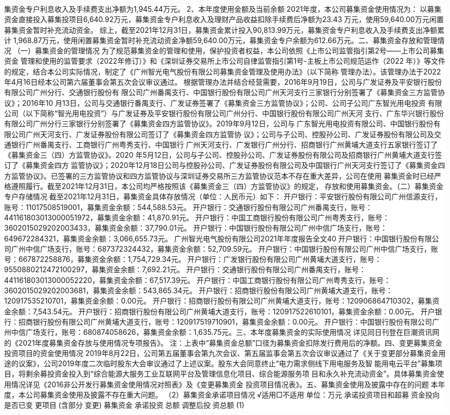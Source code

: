 集资金专户利息收入及手续费支出净额为1,945.44万元。
2、本年度使用金额及当前余额
2021年度，本公司募集资金使用情况为：
以募集资金直接投入募集投项目6,640.92万元，募集资金专户利息收入及理财产品收益扣除手续费后净额为23.43
万元，使用59,640.00万元闲置募集资金暂时补充流动资金。
综上，截至2021年12月31日，募集资金累计投入90,813.99万元，募集资金专户利息收入及手续费支出净额累计
1,968.87万元，使用闲置募集资金暂时补充流动资金净额59,640.00万元，募集资金专户余额为612.66万元。二、募集资金存放和管理情况
（一）募集资金的管理情况
为了规范募集资金的管理和使用，保护投资者权益，本公司依照《上市公司监管指引第2号——上市公司募集资金
管理和使用的监管要求（2022年修订）》和《深圳证券交易所上市公司自律监管指引第1号-主板上市公司规范运作（2022
年）》等文件的规定，结合本公司实际情况，制定了《广州智光电气股份有限公司募集资金管理及使用办法》（以下简称
管理办法）。该管理办法于2022年4月16日经本公司第六届董事会第五次会议审议通过。
根据管理办法并结合经营需要，2016年9月19日，公司与广发证券及平安银行股份有限公司广州分行、交通银行股份有
限公司广州番禺支行、中国银行股份有限公司广州天河支行三家银行分别签署了《募集资金三方监管协议》；2016年10
月13日，公司与交通银行番禺支行、广发证券签署了《募集资金三方监管协议》；公司、公司子公司广东智光用电投资
有限公司（以下简称“智光用电投资”）与广发证券及平安银行股份有限公司广州分行、中国银行股份有限公司广州天河
支行、广东华兴银行股份有限公司广州分行三家银行分别签署了《募集资金四方监管协议》。2019年9月12日，公司与
广东智光用电投资有限公司、中国银行股份有限公司广州天河支行、广发证券股份有限公司签订了《募集资金四方监管协
议》；公司与子公司、控股孙公司、广发证券股份有限公司及交通银行广州番禺支行、工商银行广州粤秀支行、中国银行
广州天河支行、广发银行广州分行、招商银行广州黄埔大道支行五家银行签订了《募集资金三（四）方监管协议》。2020
年5月12日，公司与子公司、控股孙公司、广发证券股份有限公司及招商银行广州黄埔大道支行签订了《募集资金四方
监管协议》；2020年12月18日公司与控股孙公司、广发证券股份有限公司及中国银行广州天河支行签订了《募集资金四
方监管协议》。已签署的三方监管协议和四方监管协议与深圳证券交易所三方监管协议范本不存在重大差异，公司在使用
募集资金时已经严格遵照履行。截至2021年12月31日，本公司均严格按照该《募集资金三（四）方监管协议》的规定，
存放和使用募集资金。（二）募集资金专户存储情况
截至2021年12月31日，募集资金具体存放情况（单位：人民币元）如下：
开户银行：平安银行股份有限公司广州信源支行，账号：11017508519001，募集资金余额：544,588.53元。
开户银行：交通银行股份有限公司广州番禺支行，账号：441161803013000051972，募集资金余额：41,870.91元。
开户银行：中国工商银行股份有限公司广州粤秀支行，账号：3602015029202003433，募集资金余额：37,790.01元。
开户银行：中国银行股份有限公司广州中信广场支行，账号：649672284321，募集资金余额：3,066,655.73元。
广州智光电气股份有限公司2021年年度报告全文40
开户银行：中国银行股份有限公司广州中信广场支行，账号：687372324432，募集资金余额：52,709.59元。
开户银行：中国银行股份有限公司广州中信广场支行，账号：667872258876，募集资金余额：1,754,729.34元。
开户银行：广发银行股份有限公司广州黄埔大道支行，账号：9550880212472100297，募集资金余额：7,692.21元。
开户银行：交通银行股份有限公司广州番禺支行，账号：441161803013000052220，募集资金余额：67,517.39元。
开户银行：中国工商银行股份有限公司广州粤秀支行，账号：3602015029202003681，募集资金余额：543,865.34元。
开户银行：招商银行股份有限公司广州黄埔大道支行，账号：120917535210701，募集资金余额：0.00元。
开户银行：招商银行股份有限公司广州黄埔大道支行，账号：120906864710302，募集资金余额：7,543.54元。
开户银行：招商银行股份有限公司广州黄埔大道支行，账号：120917522610101，募集资金余额：0.00元。
开户银行：招商银行股份有限公司广州黄埔大道支行，账号：120917519710901，募集资金余额：0.00元。
开户银行：中国银行股份有限公司广州中信广场支行，账号：680874058626，募集资金余额：1,635.75元。三、本年度募集资金的实际使用情况
详见同日刊登在巨潮资讯网的《2021年度募集资金存放与使用情况专项报告》。
注：上表中“募集资金总额”口径为募集资金扣除发行费用后的净额。四、变更募集资金投资项目的资金使用情况
2019年8月22日，公司第五届董事会第九次会议、第五届监事会第五次会议审议通过了《关于变更部分募集资金用
途的议案》，公司2019年度二次临时股东大会审议通过了上述议案。股东大会同意终止“电力需求侧线下用电服务及智
能用电云平台”募集项目，将剩余募投资金投入到“综合能源大服务工业互联网平台及管理信息化项目、综合能源服务项
目和永久补充流动资金”。具体募集资金使用情况详见《2016非公开发行募集资金使用情况对照表》及《变更募集资金
投资项目情况表》。五、募集资金使用及披露中存在的问题
本年度，本公司募集资金使用及披露不存在重大问题。
（2）募集资金承诺项目情况
√适用□不适用
单位：万元
承诺投资项目和超募
资金投向
是否已变
更项目
(含部分
变更)
募集资金
承诺投资
总额
调整后投
资总额
(1)
